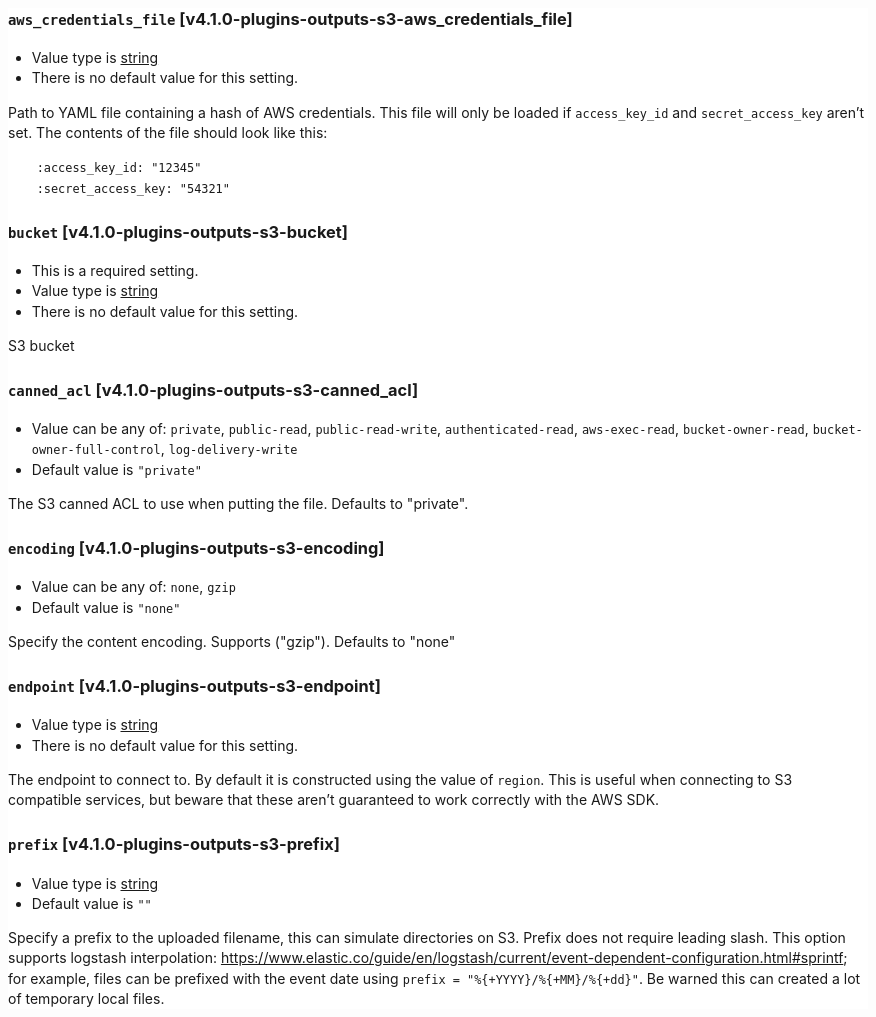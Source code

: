 ### `aws_credentials_file` [v4.1.0-plugins-outputs-s3-aws_credentials_file]

* Value type is [string](/lsr/value-types.md#string)
* There is no default value for this setting.

Path to YAML file containing a hash of AWS credentials. This file will only be loaded if `access_key_id` and `secret_access_key` aren’t set. The contents of the file should look like this:

```
    :access_key_id: "12345"
    :secret_access_key: "54321"
```

### `bucket` [v4.1.0-plugins-outputs-s3-bucket]

* This is a required setting.
* Value type is [string](/lsr/value-types.md#string)
* There is no default value for this setting.

S3 bucket

### `canned_acl` [v4.1.0-plugins-outputs-s3-canned_acl]

* Value can be any of: `private`, `public-read`, `public-read-write`, `authenticated-read`, `aws-exec-read`, `bucket-owner-read`, `bucket-owner-full-control`, `log-delivery-write`
* Default value is `"private"`

The S3 canned ACL to use when putting the file. Defaults to "private".

### `encoding` [v4.1.0-plugins-outputs-s3-encoding]

* Value can be any of: `none`, `gzip`
* Default value is `"none"`

Specify the content encoding. Supports ("gzip"). Defaults to "none"

### `endpoint` [v4.1.0-plugins-outputs-s3-endpoint]

* Value type is [string](/lsr/value-types.md#string)
* There is no default value for this setting.

The endpoint to connect to. By default it is constructed using the value of `region`. This is useful when connecting to S3 compatible services, but beware that these aren’t guaranteed to work correctly with the AWS SDK.

### `prefix` [v4.1.0-plugins-outputs-s3-prefix]

* Value type is [string](/lsr/value-types.md#string)
* Default value is `""`

Specify a prefix to the uploaded filename, this can simulate directories on S3. Prefix does not require leading slash. This option supports logstash interpolation: <https://www.elastic.co/guide/en/logstash/current/event-dependent-configuration.html#sprintf>; for example, files can be prefixed with the event date using `prefix = "%{+YYYY}/%{+MM}/%{+dd}"`. Be warned this can created a lot of temporary local files.

